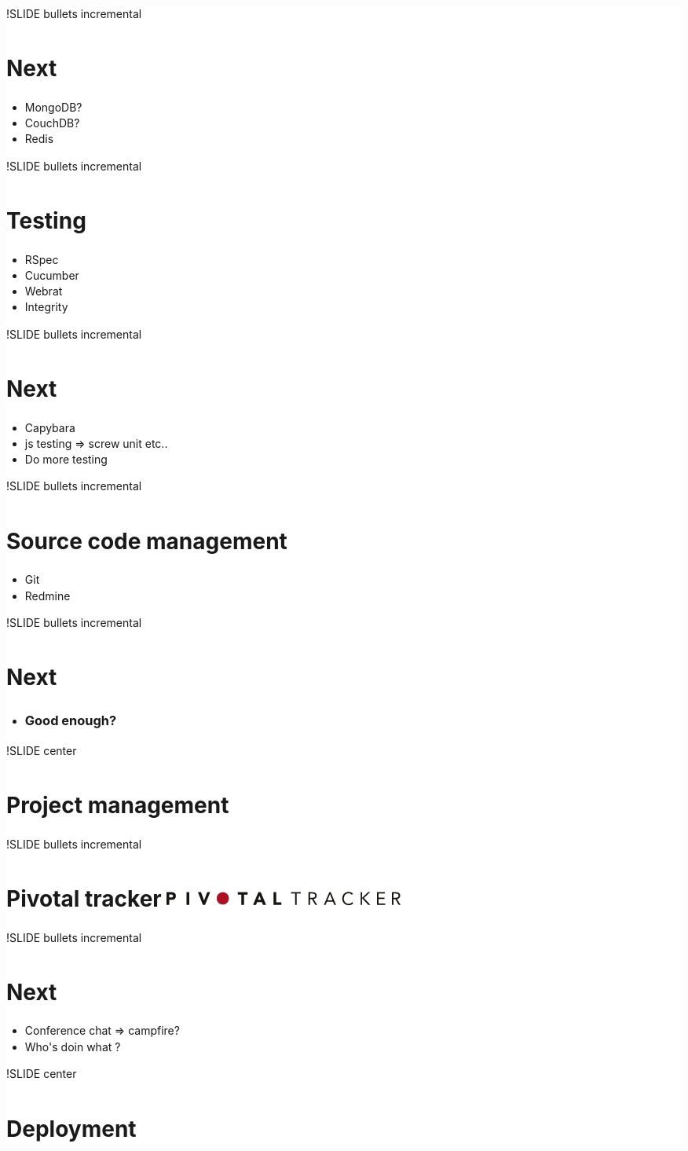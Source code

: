 !SLIDE bullets incremental
# Next
* MongoDB?
* CouchDB?
* Redis

!SLIDE bullets incremental
# Testing
* RSpec
* Cucumber
* Webrat
* Integrity

!SLIDE bullets incremental
# Next
* Capybara
* js testing => screw unit etc..
* Do more testing

!SLIDE bullets incremental
# Source code management
* Git
* Redmine

!SLIDE bullets incremental
# Next
* ### Good enough?

!SLIDE center
# Project management

!SLIDE bullets incremental
# Pivotal tracker ![pivotal](pivotal.png)

!SLIDE bullets incremental
# Next
* Conference chat => campfire?
* Who's doin what ?

!SLIDE center
# Deployment
